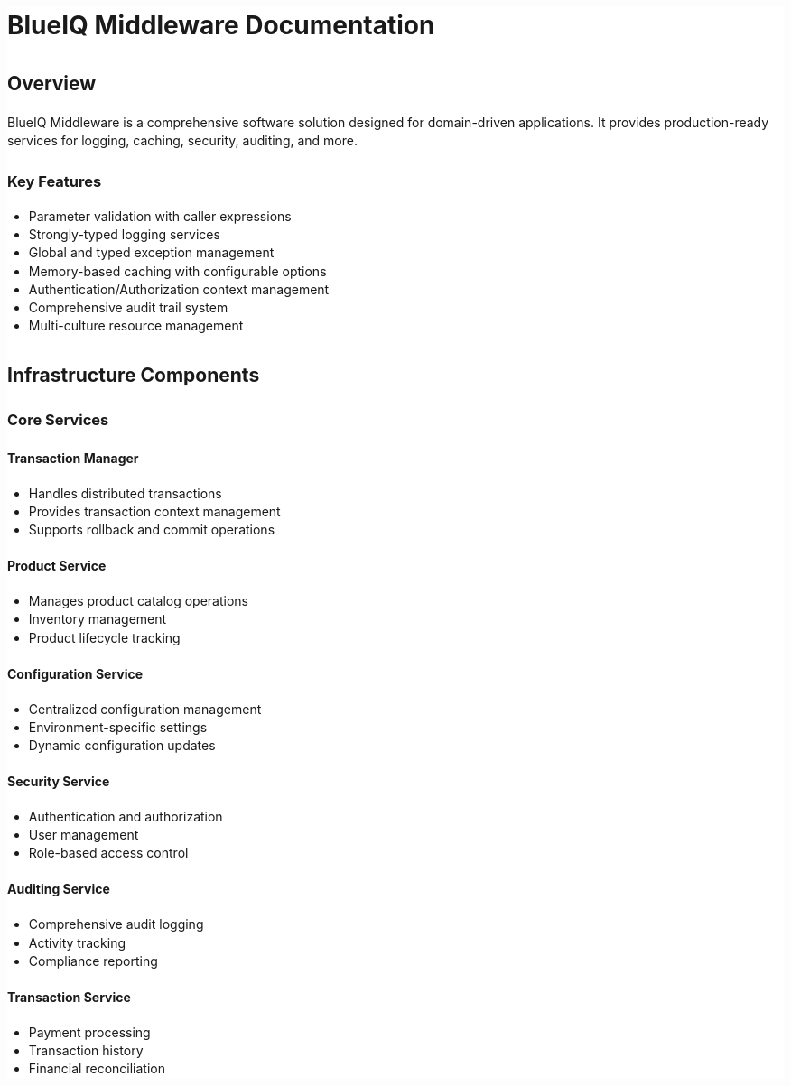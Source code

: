 # BlueIQ Middleware Documentation

## Overview

BlueIQ Middleware is a comprehensive software solution designed for domain-driven applications. It provides production-ready services for logging, caching, security, auditing, and more.

### Key Features

- Parameter validation with caller expressions
- Strongly-typed logging services  
- Global and typed exception management
- Memory-based caching with configurable options
- Authentication/Authorization context management
- Comprehensive audit trail system
- Multi-culture resource management

## Infrastructure Components

### Core Services

#### Transaction Manager
- Handles distributed transactions
- Provides transaction context management
- Supports rollback and commit operations

#### Product Service
- Manages product catalog operations
- Inventory management
- Product lifecycle tracking

#### Configuration Service
- Centralized configuration management
- Environment-specific settings
- Dynamic configuration updates

#### Security Service
- Authentication and authorization
- User management
- Role-based access control

#### Auditing Service
- Comprehensive audit logging
- Activity tracking
- Compliance reporting

#### Transaction Service
- Payment processing
- Transaction history
- Financial reconciliation
